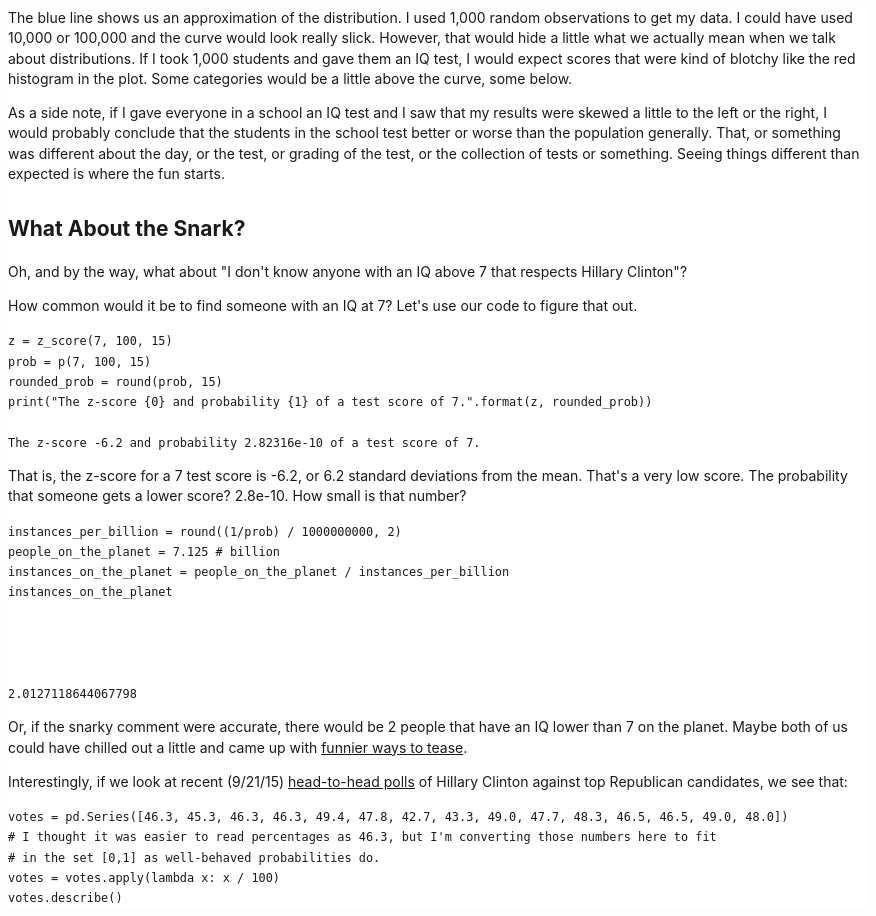 
The blue line shows us an approximation of the distribution.  I used 1,000 random observations to get my data.  I could have used 10,000 or 100,000 and the curve would look really slick.  However, that would hide a little what we actually mean when we talk about distributions.  If I took 1,000 students and gave them an IQ test, I would expect scores that were kind of blotchy like the red histogram in the plot.  Some categories would be a little above the curve, some below.

As a side note, if I gave everyone in a school an IQ test and I saw that my results were skewed a little to the left or the right, I would probably conclude that the students in the school test better or worse than the population generally.  That, or something was different about the day, or the test, or grading of the test, or the collection of tests or something.  Seeing things different than expected is where the fun starts.

## What About the Snark?

Oh, and by the way, what about "I don't know anyone with an IQ above 7 that respects Hillary Clinton"?

How common would it be to find someone with an IQ at 7?  Let's use our code to figure that out.


    z = z_score(7, 100, 15)
    prob = p(7, 100, 15)
    rounded_prob = round(prob, 15)
    print("The z-score {0} and probability {1} of a test score of 7.".format(z, rounded_prob))

    The z-score -6.2 and probability 2.82316e-10 of a test score of 7.


That is, the z-score for a 7 test score is -6.2, or 6.2 standard deviations from the mean.  That's a very low score.  The probability that someone gets a lower score?  2.8e-10.  How small is that number?


    instances_per_billion = round((1/prob) / 1000000000, 2)
    people_on_the_planet = 7.125 # billion
    instances_on_the_planet = people_on_the_planet / instances_per_billion
    instances_on_the_planet




    2.0127118644067798



Or, if the snarky comment were accurate, there would be 2 people that have an IQ lower than 7 on the planet.  Maybe both of us could have chilled out a little and came up with [funnier ways to tease](https://www.youtube.com/watch?v=JsJxIoFu2wo).

Interestingly, if we look at recent (9/21/15) [head-to-head polls](http://www.realclearpolitics.com/epolls/2016/president/2016_presidential_race.html) of Hillary Clinton against top Republican candidates, we see that:


    votes = pd.Series([46.3, 45.3, 46.3, 46.3, 49.4, 47.8, 42.7, 43.3, 49.0, 47.7, 48.3, 46.5, 46.5, 49.0, 48.0])
    # I thought it was easier to read percentages as 46.3, but I'm converting those numbers here to fit
    # in the set [0,1] as well-behaved probabilities do.
    votes = votes.apply(lambda x: x / 100)
    votes.describe()
